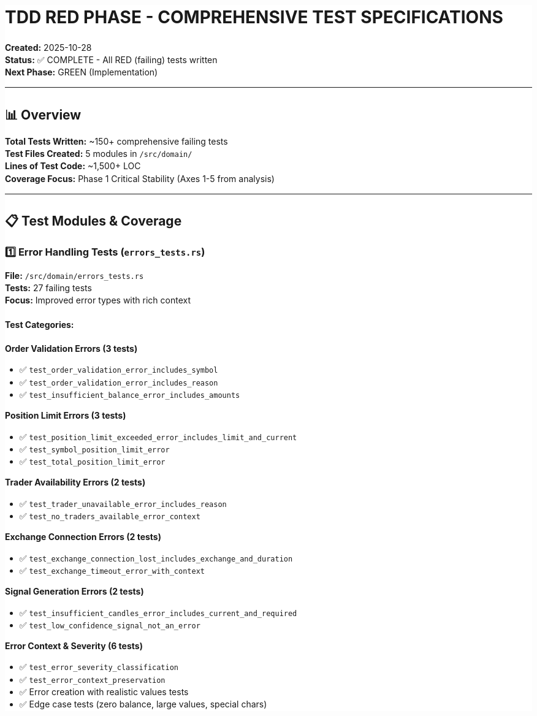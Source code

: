 # TDD RED PHASE - COMPREHENSIVE TEST SPECIFICATIONS

**Created:** 2025-10-28  
**Status:** ✅ COMPLETE - All RED (failing) tests written  
**Next Phase:** GREEN (Implementation)

---

## 📊 Overview

**Total Tests Written:** ~150+ comprehensive failing tests  
**Test Files Created:** 5 modules in `/src/domain/`  
**Lines of Test Code:** ~1,500+ LOC  
**Coverage Focus:** Phase 1 Critical Stability (Axes 1-5 from analysis)

---

## 📋 Test Modules & Coverage

### 1️⃣ **Error Handling Tests** (`errors_tests.rs`)
**File:** `/src/domain/errors_tests.rs`  
**Tests:** 27 failing tests  
**Focus:** Improved error types with rich context

#### Test Categories:

**Order Validation Errors (3 tests)**
- ✅ `test_order_validation_error_includes_symbol`
- ✅ `test_order_validation_error_includes_reason`
- ✅ `test_insufficient_balance_error_includes_amounts`

**Position Limit Errors (3 tests)**
- ✅ `test_position_limit_exceeded_error_includes_limit_and_current`
- ✅ `test_symbol_position_limit_error`
- ✅ `test_total_position_limit_error`

**Trader Availability Errors (2 tests)**
- ✅ `test_trader_unavailable_error_includes_reason`
- ✅ `test_no_traders_available_error_context`

**Exchange Connection Errors (2 tests)**
- ✅ `test_exchange_connection_lost_includes_exchange_and_duration`
- ✅ `test_exchange_timeout_error_with_context`

**Signal Generation Errors (2 tests)**
- ✅ `test_insufficient_candles_error_includes_current_and_required`
- ✅ `test_low_confidence_signal_not_an_error`

**Error Context & Severity (6 tests)**
- ✅ `test_error_severity_classification`
- ✅ `test_error_context_preservation`
- ✅ Error creation with realistic values tests
- ✅ Edge case tests (zero balance, large values, special chars)
